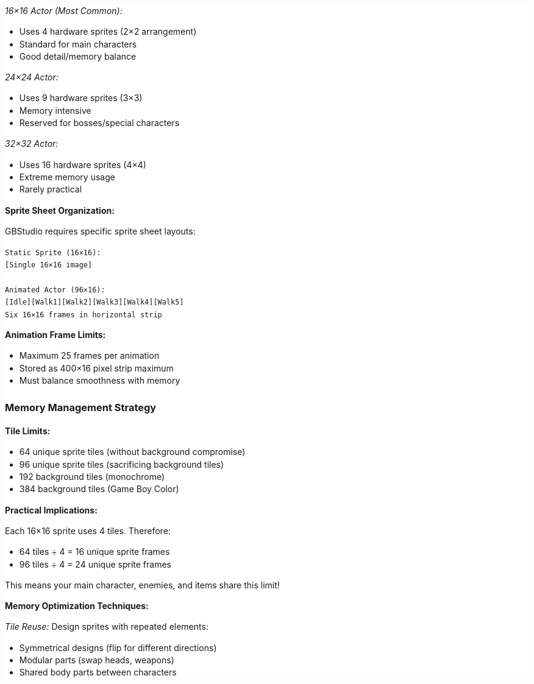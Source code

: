*16×16 Actor (Most Common):*
- Uses 4 hardware sprites (2×2 arrangement)
- Standard for main characters
- Good detail/memory balance

*24×24 Actor:*
- Uses 9 hardware sprites (3×3)
- Memory intensive
- Reserved for bosses/special characters

*32×32 Actor:*
- Uses 16 hardware sprites (4×4)
- Extreme memory usage
- Rarely practical

**Sprite Sheet Organization:**

GBStudio requires specific sprite sheet layouts:

```
Static Sprite (16×16):
[Single 16×16 image]

Animated Actor (96×16):
[Idle][Walk1][Walk2][Walk3][Walk4][Walk5]
Six 16×16 frames in horizontal strip
```

**Animation Frame Limits:**
- Maximum 25 frames per animation
- Stored as 400×16 pixel strip maximum
- Must balance smoothness with memory

### Memory Management Strategy

**Tile Limits:**
- 64 unique sprite tiles (without background compromise)
- 96 unique sprite tiles (sacrificing background tiles)
- 192 background tiles (monochrome)
- 384 background tiles (Game Boy Color)

**Practical Implications:**

Each 16×16 sprite uses 4 tiles. Therefore:
- 64 tiles ÷ 4 = 16 unique sprite frames
- 96 tiles ÷ 4 = 24 unique sprite frames

This means your main character, enemies, and items share this limit!

**Memory Optimization Techniques:**

*Tile Reuse:*
Design sprites with repeated elements:
- Symmetrical designs (flip for different directions)
- Modular parts (swap heads, weapons)
- Shared body parts between characters
